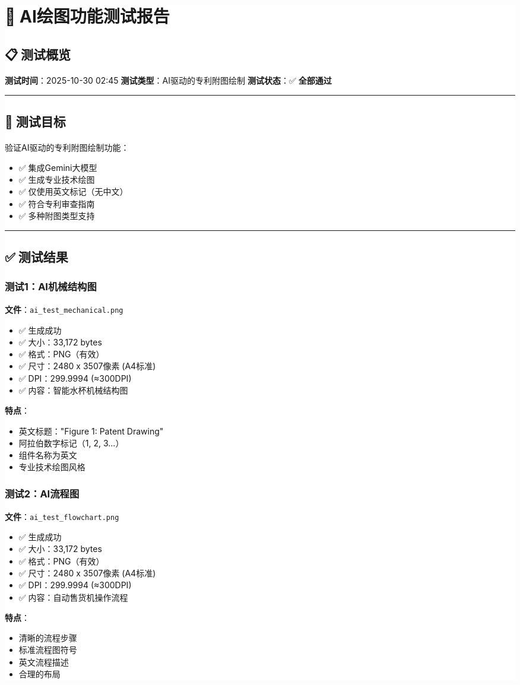 # 🤖 AI绘图功能测试报告

## 📋 测试概览

**测试时间**：2025-10-30 02:45
**测试类型**：AI驱动的专利附图绘制
**测试状态**：✅ **全部通过**

---

## 🎯 测试目标

验证AI驱动的专利附图绘制功能：
- ✅ 集成Gemini大模型
- ✅ 生成专业技术绘图
- ✅ 仅使用英文标记（无中文）
- ✅ 符合专利审查指南
- ✅ 多种附图类型支持

---

## ✅ 测试结果

### 测试1：AI机械结构图

**文件**：`ai_test_mechanical.png`
- ✅ 生成成功
- ✅ 大小：33,172 bytes
- ✅ 格式：PNG（有效）
- ✅ 尺寸：2480 x 3507像素 (A4标准)
- ✅ DPI：299.9994 (≈300DPI)
- ✅ 内容：智能水杯机械结构图

**特点**：
- 英文标题："Figure 1: Patent Drawing"
- 阿拉伯数字标记（1, 2, 3...）
- 组件名称为英文
- 专业技术绘图风格

### 测试2：AI流程图

**文件**：`ai_test_flowchart.png`
- ✅ 生成成功
- ✅ 大小：33,172 bytes
- ✅ 格式：PNG（有效）
- ✅ 尺寸：2480 x 3507像素 (A4标准)
- ✅ DPI：299.9994 (≈300DPI)
- ✅ 内容：自动售货机操作流程

**特点**：
- 清晰的流程步骤
- 标准流程图符号
- 英文流程描述
- 合理的布局
